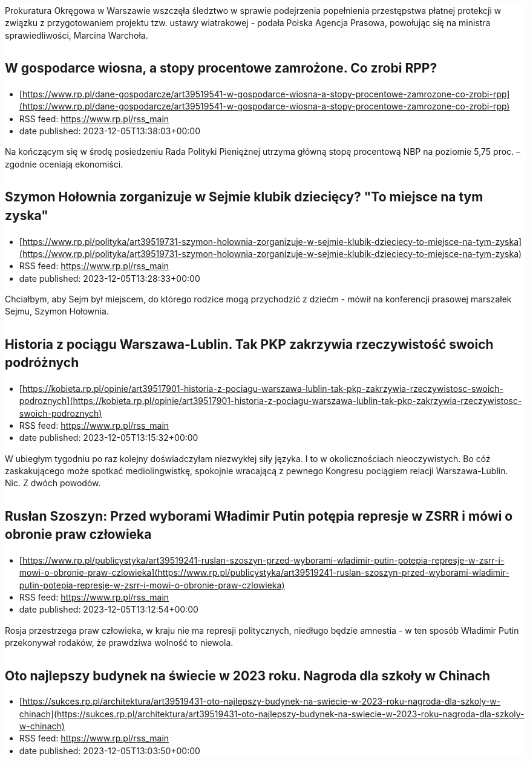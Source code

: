 Prokuratura Okręgowa w Warszawie wszczęła śledztwo w sprawie podejrzenia popełnienia przestępstwa płatnej protekcji w związku z przygotowaniem projektu tzw. ustawy wiatrakowej - podała Polska Agencja Prasowa, powołując się na ministra sprawiedliwości, Marcina Warchoła.

## W gospodarce wiosna, a stopy procentowe zamrożone. Co zrobi RPP?
 - [https://www.rp.pl/dane-gospodarcze/art39519541-w-gospodarce-wiosna-a-stopy-procentowe-zamrozone-co-zrobi-rpp](https://www.rp.pl/dane-gospodarcze/art39519541-w-gospodarce-wiosna-a-stopy-procentowe-zamrozone-co-zrobi-rpp)
 - RSS feed: https://www.rp.pl/rss_main
 - date published: 2023-12-05T13:38:03+00:00

Na kończącym się w środę posiedzeniu Rada Polityki Pieniężnej utrzyma główną stopę procentową NBP na poziomie 5,75 proc. – zgodnie oceniają ekonomiści.

## Szymon Hołownia zorganizuje w Sejmie klubik dziecięcy? "To miejsce na tym zyska"
 - [https://www.rp.pl/polityka/art39519731-szymon-holownia-zorganizuje-w-sejmie-klubik-dzieciecy-to-miejsce-na-tym-zyska](https://www.rp.pl/polityka/art39519731-szymon-holownia-zorganizuje-w-sejmie-klubik-dzieciecy-to-miejsce-na-tym-zyska)
 - RSS feed: https://www.rp.pl/rss_main
 - date published: 2023-12-05T13:28:33+00:00

Chciałbym, aby Sejm był miejscem, do którego rodzice mogą przychodzić z dziećm - mówił na konferencji prasowej marszałek Sejmu, Szymon Hołownia.

## Historia z pociągu Warszawa-Lublin. Tak PKP zakrzywia rzeczywistość swoich podróżnych
 - [https://kobieta.rp.pl/opinie/art39517901-historia-z-pociagu-warszawa-lublin-tak-pkp-zakrzywia-rzeczywistosc-swoich-podroznych](https://kobieta.rp.pl/opinie/art39517901-historia-z-pociagu-warszawa-lublin-tak-pkp-zakrzywia-rzeczywistosc-swoich-podroznych)
 - RSS feed: https://www.rp.pl/rss_main
 - date published: 2023-12-05T13:15:32+00:00

W ubiegłym tygodniu po raz kolejny doświadczyłam niezwykłej siły języka. I to w okolicznościach nieoczywistych. Bo cóż zaskakującego może spotkać mediolingwistkę, spokojnie wracającą z pewnego Kongresu pociągiem relacji Warszawa-Lublin. Nic. Z dwóch powodów.

## Rusłan Szoszyn: Przed wyborami Władimir Putin potępia represje w ZSRR i mówi o obronie praw człowieka
 - [https://www.rp.pl/publicystyka/art39519241-ruslan-szoszyn-przed-wyborami-wladimir-putin-potepia-represje-w-zsrr-i-mowi-o-obronie-praw-czlowieka](https://www.rp.pl/publicystyka/art39519241-ruslan-szoszyn-przed-wyborami-wladimir-putin-potepia-represje-w-zsrr-i-mowi-o-obronie-praw-czlowieka)
 - RSS feed: https://www.rp.pl/rss_main
 - date published: 2023-12-05T13:12:54+00:00

Rosja przestrzega praw człowieka, w kraju nie ma represji politycznych, niedługo będzie amnestia - w ten sposób Władimir Putin przekonywał rodaków, że prawdziwa wolność to niewola.

## Oto najlepszy budynek na świecie w 2023 roku. Nagroda dla szkoły w Chinach
 - [https://sukces.rp.pl/architektura/art39519431-oto-najlepszy-budynek-na-swiecie-w-2023-roku-nagroda-dla-szkoly-w-chinach](https://sukces.rp.pl/architektura/art39519431-oto-najlepszy-budynek-na-swiecie-w-2023-roku-nagroda-dla-szkoly-w-chinach)
 - RSS feed: https://www.rp.pl/rss_main
 - date published: 2023-12-05T13:03:50+00:00
